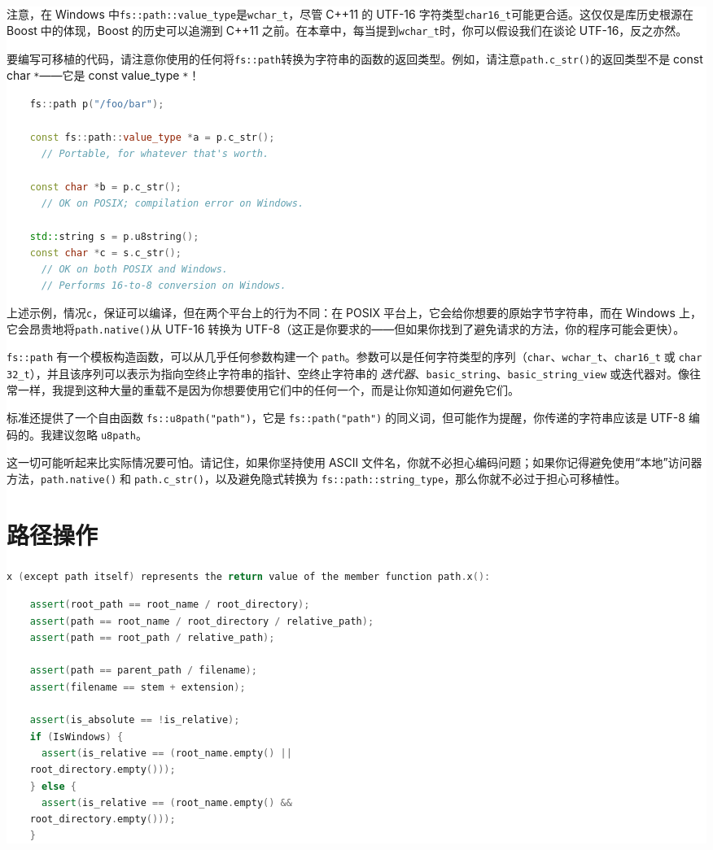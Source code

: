 注意，在 Windows 中`fs::path::value_type`是`wchar_t`，尽管 C++11 的 UTF-16 字符类型`char16_t`可能更合适。这仅仅是库历史根源在 Boost 中的体现，Boost 的历史可以追溯到 C++11 之前。在本章中，每当提到`wchar_t`时，你可以假设我们在谈论 UTF-16，反之亦然。

要编写可移植的代码，请注意你使用的任何将`fs::path`转换为字符串的函数的返回类型。例如，请注意`path.c_str()`的返回类型不是 const char `*`——它是 const value_type `*`！

```cpp
    fs::path p("/foo/bar");

    const fs::path::value_type *a = p.c_str();
      // Portable, for whatever that's worth.

    const char *b = p.c_str();
      // OK on POSIX; compilation error on Windows.

    std::string s = p.u8string();
    const char *c = s.c_str();
      // OK on both POSIX and Windows.
      // Performs 16-to-8 conversion on Windows.
```

上述示例，情况`c`，保证可以编译，但在两个平台上的行为不同：在 POSIX 平台上，它会给你想要的原始字节字符串，而在 Windows 上，它会昂贵地将`path.native()`从 UTF-16 转换为 UTF-8（这正是你要求的——但如果你找到了避免请求的方法，你的程序可能会更快）。

`fs::path` 有一个模板构造函数，可以从几乎任何参数构建一个 `path`。参数可以是任何字符类型的序列（`char`、`wchar_t`、`char16_t` 或 `char32_t`），并且该序列可以表示为指向空终止字符串的指针、空终止字符串的 *迭代器*、`basic_string`、`basic_string_view` 或迭代器对。像往常一样，我提到这种大量的重载不是因为你想要使用它们中的任何一个，而是让你知道如何避免它们。

标准还提供了一个自由函数 `fs::u8path("path")`，它是 `fs::path("path")` 的同义词，但可能作为提醒，你传递的字符串应该是 UTF-8 编码的。我建议忽略 `u8path`。

这一切可能听起来比实际情况要可怕。请记住，如果你坚持使用 ASCII 文件名，你就不必担心编码问题；如果你记得避免使用“本地”访问器方法，`path.native()` 和 `path.c_str()`，以及避免隐式转换为 `fs::path::string_type`，那么你就不必过于担心可移植性。

# 路径操作

```cpp
x (except path itself) represents the return value of the member function path.x():
```

```cpp
    assert(root_path == root_name / root_directory);
    assert(path == root_name / root_directory / relative_path);
    assert(path == root_path / relative_path);

    assert(path == parent_path / filename);
    assert(filename == stem + extension);

    assert(is_absolute == !is_relative);
    if (IsWindows) {
      assert(is_relative == (root_name.empty() ||  
    root_directory.empty()));
    } else {
      assert(is_relative == (root_name.empty() &&  
    root_directory.empty()));
    }
```
